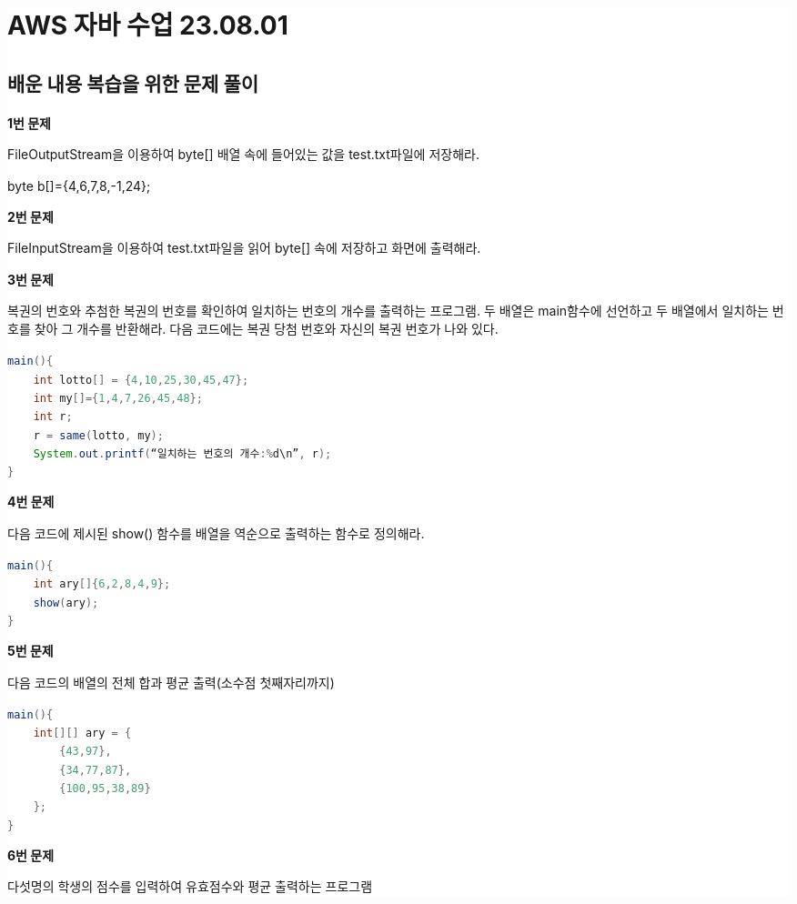 # AWS 자바 수업 23.08.01

## 배운 내용 복습을 위한 문제 풀이

**1번 문제**

FileOutputStream을 이용하여 byte[] 배열 속에 들어있는 값을 test.txt파일에 저장해라.

byte b[]={4,6,7,8,-1,24};

**2번 문제**

FileInputStream을 이용하여 test.txt파일을 읽어 byte[] 속에 저장하고 화면에 출력해라.

**3번 문제**

복권의 번호와 추첨한 복권의 번호를 확인하여 일치하는 번호의 개수를 출력하는 프로그램. 두 배열은 main함수에 선언하고 두 배열에서 일치하는 번호를 찾아 그 개수를 반환해라.
다음 코드에는 복권 당첨 번호와 자신의 복권 번호가 나와 있다.

```java
main(){
	int lotto[] = {4,10,25,30,45,47};
	int my[]={1,4,7,26,45,48};
	int r;
	r = same(lotto, my);
	System.out.printf(“일치하는 번호의 개수:%d\n”, r);
}
```

**4번 문제**

다음 코드에 제시된 show() 함수를 배열을 역순으로 출력하는 함수로 정의해라.

```java
main(){
	int ary[]{6,2,8,4,9};
	show(ary);
}
```

**5번 문제**

다음 코드의 배열의 전체 합과 평균 출력(소수점 첫째자리까지)

```java
main(){
	int[][] ary = {
		{43,97},
		{34,77,87},
		{100,95,38,89}
	};
}
```

**6번 문제**

다섯명의 학생의 점수를 입력하여 유효점수와 평균 출력하는 프로그램
